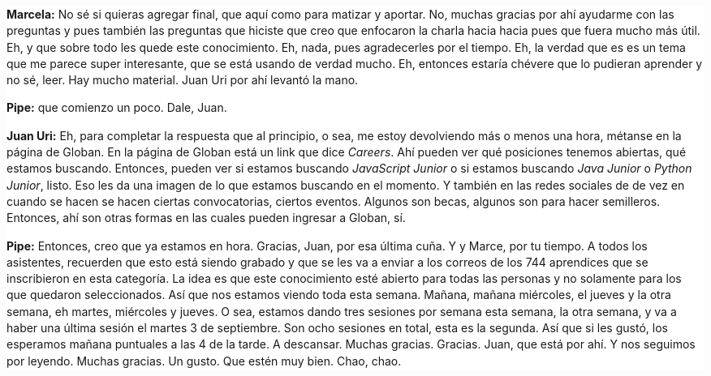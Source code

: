 **Marcela:** No sé si quieras agregar final, que aquí como para matizar y aportar. No, muchas gracias por ahí ayudarme con las preguntas y pues también las preguntas que hiciste que creo que enfocaron la charla hacia hacia pues que fuera mucho más útil. Eh, y que sobre todo les quede este conocimiento. Eh, nada, pues agradecerles por el tiempo. Eh, la verdad que es es un tema que me parece super interesante, que se está usando de verdad mucho. Eh, entonces estaría chévere que lo pudieran aprender y no sé, leer. Hay mucho material. Juan Uri por ahí levantó la mano.

**Pipe:** que comienzo un poco. Dale, Juan.

**Juan Uri:** Eh, para completar la respuesta que al principio, o sea, me estoy devolviendo más o menos una hora, métanse en la página de Globan. En la página de Globan está un link que dice *Careers*. Ahí pueden ver qué posiciones tenemos abiertas, qué estamos buscando. Entonces, pueden ver si estamos buscando *JavaScript Junior* o si estamos buscando *Java Junior* o *Python Junior*, listo. Eso les da una imagen de lo que estamos buscando en el momento. Y también en las redes sociales de de vez en cuando se hacen se hacen ciertas convocatorias, ciertos eventos. Algunos son becas, algunos son para hacer semilleros. Entonces, ahí son otras formas en las cuales pueden ingresar a Globan, sí.

**Pipe:** Entonces, creo que ya estamos en hora. Gracias, Juan, por esa última cuña. Y y Marce, por tu tiempo. A todos los asistentes, recuerden que esto está siendo grabado y que se les va a enviar a los correos de los 744 aprendices que se inscribieron en esta categoría. La idea es que este conocimiento esté abierto para todas las personas y no solamente para los que quedaron seleccionados. Así que nos estamos viendo toda esta semana. Mañana, mañana miércoles, el jueves y la otra semana, eh martes, miércoles y jueves. O sea, estamos dando tres sesiones por semana esta semana, la otra semana, y va a haber una última sesión el martes 3 de septiembre. Son ocho sesiones en total, esta es la segunda. Así que si les gustó, los esperamos mañana puntuales a las 4 de la tarde. A descansar. Muchas gracias. Gracias. Juan, que está por ahí. Y nos seguimos por leyendo. Muchas gracias. Un gusto. Que estén muy bien. Chao, chao.